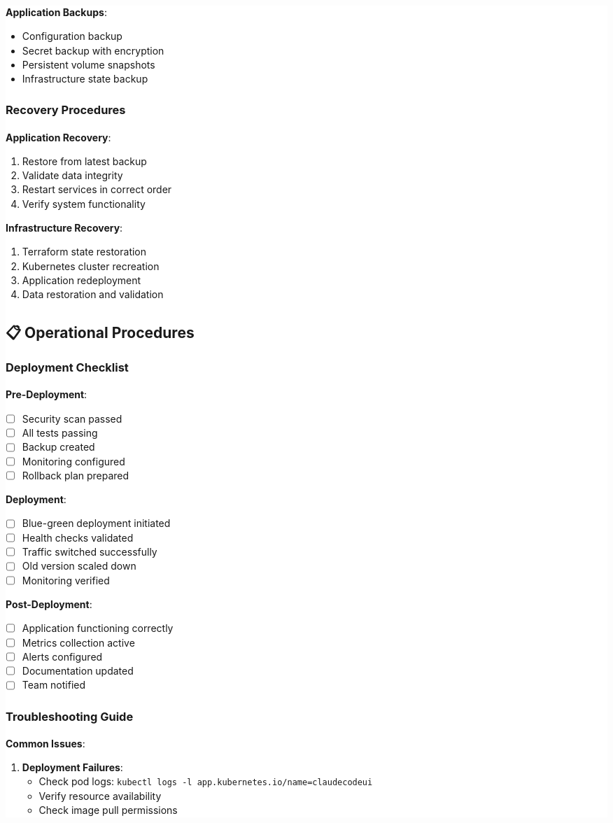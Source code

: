 **Application Backups**:
- Configuration backup
- Secret backup with encryption
- Persistent volume snapshots
- Infrastructure state backup

### Recovery Procedures

**Application Recovery**:
1. Restore from latest backup
2. Validate data integrity
3. Restart services in correct order
4. Verify system functionality

**Infrastructure Recovery**:
1. Terraform state restoration
2. Kubernetes cluster recreation
3. Application redeployment
4. Data restoration and validation

## 📋 Operational Procedures

### Deployment Checklist

**Pre-Deployment**:
- [ ] Security scan passed
- [ ] All tests passing
- [ ] Backup created
- [ ] Monitoring configured
- [ ] Rollback plan prepared

**Deployment**:
- [ ] Blue-green deployment initiated
- [ ] Health checks validated
- [ ] Traffic switched successfully
- [ ] Old version scaled down
- [ ] Monitoring verified

**Post-Deployment**:
- [ ] Application functioning correctly
- [ ] Metrics collection active
- [ ] Alerts configured
- [ ] Documentation updated
- [ ] Team notified

### Troubleshooting Guide

**Common Issues**:

1. **Deployment Failures**:
   - Check pod logs: `kubectl logs -l app.kubernetes.io/name=claudecodeui`
   - Verify resource availability
   - Check image pull permissions
